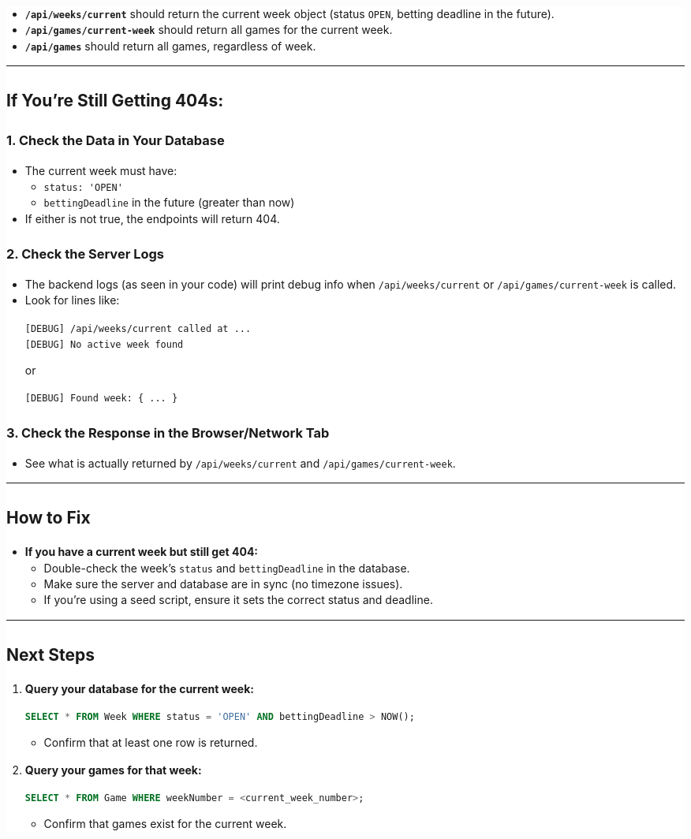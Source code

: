 - **`/api/weeks/current`** should return the current week object (status `OPEN`, betting deadline in the future).
- **`/api/games/current-week`** should return all games for the current week.
- **`/api/games`** should return all games, regardless of week.

---

## **If You’re Still Getting 404s:**

### 1. **Check the Data in Your Database**
- The current week must have:
  - `status: 'OPEN'`
  - `bettingDeadline` in the future (greater than now)
- If either is not true, the endpoints will return 404.

### 2. **Check the Server Logs**
- The backend logs (as seen in your code) will print debug info when `/api/weeks/current` or `/api/games/current-week` is called.
- Look for lines like:
  ```
  [DEBUG] /api/weeks/current called at ...
  [DEBUG] No active week found
  ```
  or
  ```
  [DEBUG] Found week: { ... }
  ```

### 3. **Check the Response in the Browser/Network Tab**
- See what is actually returned by `/api/weeks/current` and `/api/games/current-week`.

---

## **How to Fix**

- **If you have a current week but still get 404:**
  - Double-check the week’s `status` and `bettingDeadline` in the database.
  - Make sure the server and database are in sync (no timezone issues).
  - If you’re using a seed script, ensure it sets the correct status and deadline.

---

## **Next Steps**

1. **Query your database for the current week:**
   ```sql
   SELECT * FROM Week WHERE status = 'OPEN' AND bettingDeadline > NOW();
   ```
   - Confirm that at least one row is returned.

2. **Query your games for that week:**
   ```sql
   SELECT * FROM Game WHERE weekNumber = <current_week_number>;
   ```
   - Confirm that games exist for the current week.
